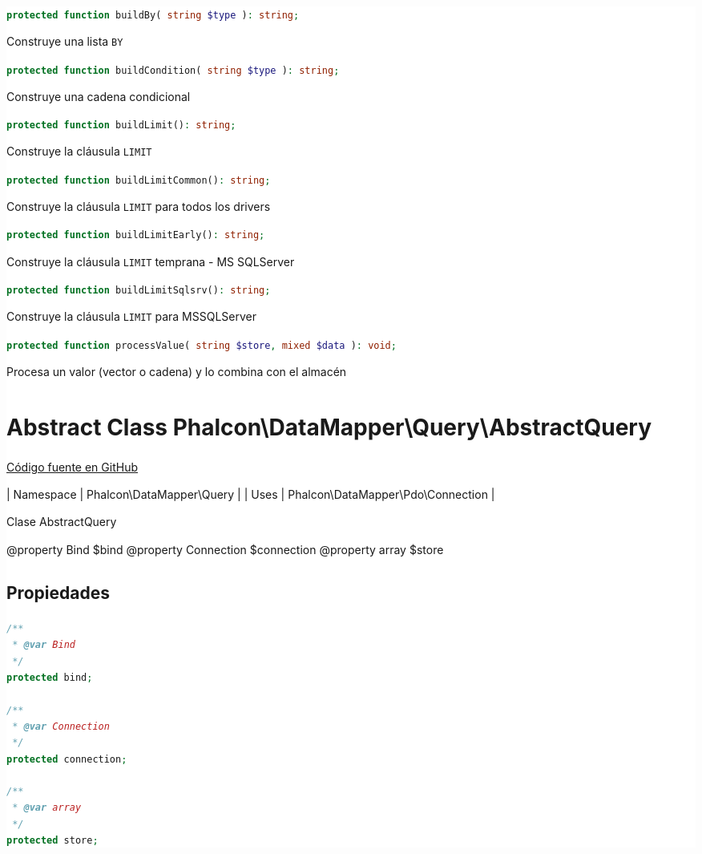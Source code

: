 
```php
protected function buildBy( string $type ): string;
```
Construye una lista `BY`


```php
protected function buildCondition( string $type ): string;
```
Construye una cadena condicional


```php
protected function buildLimit(): string;
```
Construye la cláusula `LIMIT`


```php
protected function buildLimitCommon(): string;
```
Construye la cláusula `LIMIT` para todos los drivers


```php
protected function buildLimitEarly(): string;
```
Construye la cláusula `LIMIT` temprana - MS SQLServer


```php
protected function buildLimitSqlsrv(): string;
```
Construye la cláusula `LIMIT` para MSSQLServer


```php
protected function processValue( string $store, mixed $data ): void;
```
Procesa un valor (vector o cadena) y lo combina con el almacén




<h1 id="datamapper-query-abstractquery">Abstract Class Phalcon\DataMapper\Query\AbstractQuery</h1>

[Código fuente en GitHub](https://github.com/phalcon/cphalcon/blob/4.2.x/phalcon/DataMapper/Query/AbstractQuery.zep)

| Namespace  | Phalcon\DataMapper\Query | | Uses       | Phalcon\DataMapper\Pdo\Connection |

Clase AbstractQuery

@property Bind       $bind @property Connection $connection @property array      $store


## Propiedades
```php
/**
 * @var Bind
 */
protected bind;

/**
 * @var Connection
 */
protected connection;

/**
 * @var array
 */
protected store;

```
